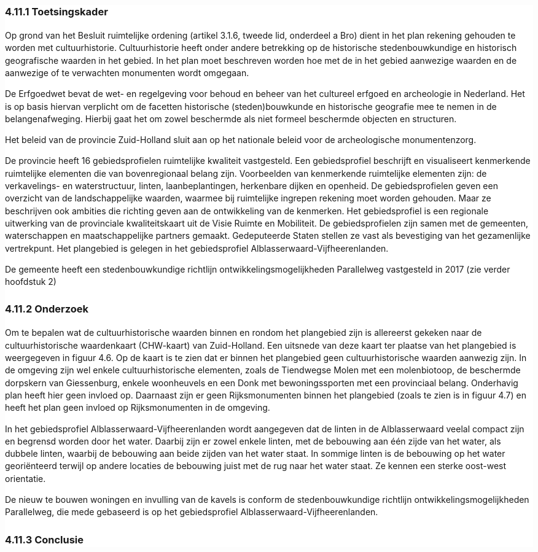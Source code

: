 ### **4.11.1 Toetsingskader**

Op grond van het Besluit ruimtelijke ordening (artikel 3.1.6, tweede lid, onderdeel a Bro) dient in het plan rekening gehouden te worden met cultuurhistorie. Cultuurhistorie heeft onder andere betrekking op de historische stedenbouwkundige en historisch geografische waarden in het gebied. In het plan moet beschreven worden hoe met de in het gebied aanwezige waarden en de aanwezige of te verwachten monumenten wordt omgegaan.

De Erfgoedwet bevat de wet- en regelgeving voor behoud en beheer van het cultureel erfgoed en archeologie in Nederland. Het is op basis hiervan verplicht om de facetten historische (steden)bouwkunde en historische geografie mee te nemen in de belangenafweging. Hierbij gaat het om zowel beschermde als niet formeel beschermde objecten en structuren.

Het beleid van de provincie Zuid-Holland sluit aan op het nationale beleid voor de archeologische monumentenzorg.

De provincie heeft 16 gebiedsprofielen ruimtelijke kwaliteit vastgesteld. Een gebiedsprofiel beschrijft en visualiseert kenmerkende ruimtelijke elementen die van bovenregionaal belang zijn. Voorbeelden van kenmerkende ruimtelijke elementen zijn: de verkavelings- en waterstructuur, linten, laanbeplantingen, herkenbare dijken en openheid. De gebiedsprofielen geven een overzicht van de landschappelijke waarden, waarmee bij ruimtelijke ingrepen rekening moet worden gehouden. Maar ze beschrijven ook ambities die richting geven aan de ontwikkeling van de kenmerken. Het gebiedsprofiel is een regionale uitwerking van de provinciale kwaliteitskaart uit de Visie Ruimte en Mobiliteit. De gebiedsprofielen zijn samen met de gemeenten, waterschappen en maatschappelijke partners gemaakt. Gedeputeerde Staten stellen ze vast als bevestiging van het gezamenlijke vertrekpunt. Het plangebied is gelegen in het gebiedsprofiel Alblasserwaard-Vijfheerenlanden.

De gemeente heeft een stedenbouwkundige richtlijn ontwikkelingsmogelijkheden Parallelweg vastgesteld in 2017 (zie verder hoofdstuk 2)

### **4.11.2 Onderzoek**

Om te bepalen wat de cultuurhistorische waarden binnen en rondom het plangebied zijn is allereerst gekeken naar de cultuurhistorische waardenkaart (CHW-kaart) van Zuid-Holland. Een uitsnede van deze kaart ter plaatse van het plangebied is weergegeven in figuur 4.6. Op de kaart is te zien dat er binnen het plangebied geen cultuurhistorische waarden aanwezig zijn. In de omgeving zijn wel enkele cultuurhistorische elementen, zoals de Tiendwegse Molen met een molenbiotoop, de beschermde dorpskern van Giessenburg, enkele woonheuvels en een Donk met bewoningssporten met een provinciaal belang. Onderhavig plan heeft hier geen invloed op. Daarnaast zijn er geen Rijksmonumenten binnen het plangebied (zoals te zien is in figuur 4.7) en heeft het plan geen invloed op Rijksmonumenten in de omgeving.

In het gebiedsprofiel Alblasserwaard-Vijfheerenlanden wordt aangegeven dat de linten in de Alblasserwaard veelal compact zijn en begrensd worden door het water. Daarbij zijn er zowel enkele linten, met de bebouwing aan één zijde van het water, als dubbele linten, waarbij de bebouwing aan beide zijden van het water staat. In sommige linten is de bebouwing op het water georiënteerd terwijl op andere locaties de bebouwing juist met de rug naar het water staat. Ze kennen een sterke oost-west orientatie.

De nieuw te bouwen woningen en invulling van de kavels is conform de stedenbouwkundige richtlijn ontwikkelingsmogelijkheden Parallelweg, die mede gebaseerd is op het gebiedsprofiel Alblasserwaard-Vijfheerenlanden.

### **4.11.3 Conclusie**
